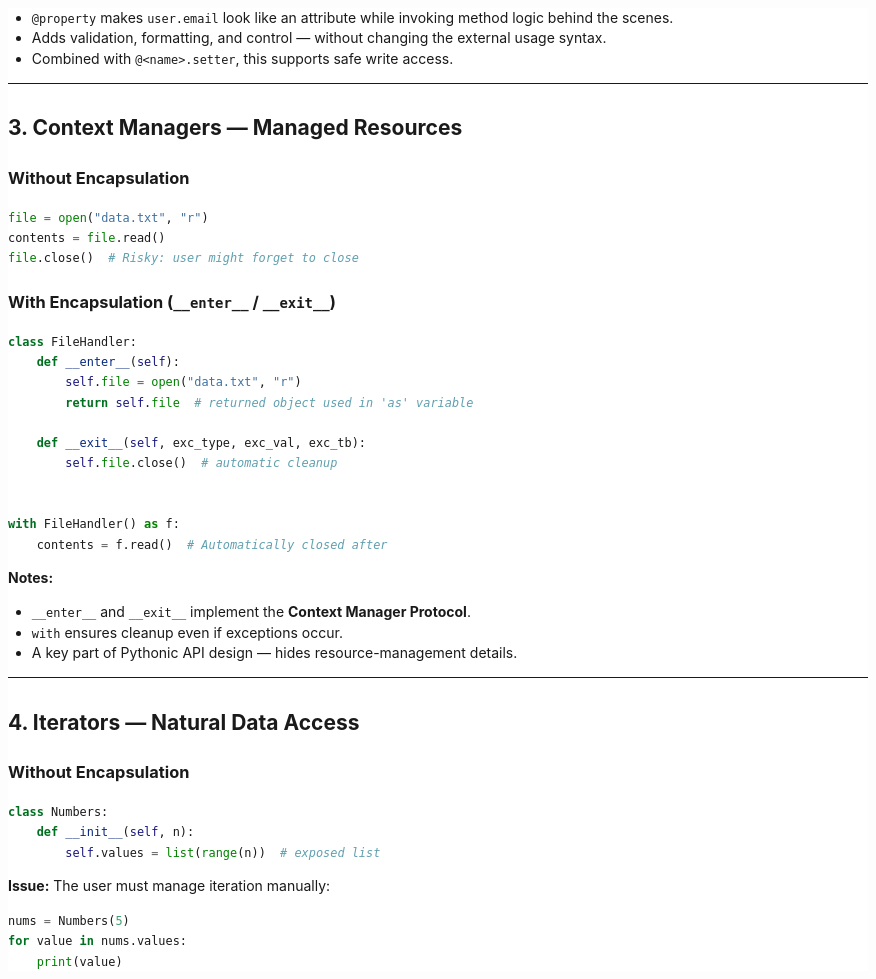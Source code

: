 - `@property` makes `user.email` look like an attribute while invoking method logic behind the scenes.
- Adds validation, formatting, and control — without changing the external usage syntax.
- Combined with `@<name>.setter`, this supports safe write access.

***

## 3. Context Managers — Managed Resources

### Without Encapsulation

```python
file = open("data.txt", "r")
contents = file.read()
file.close()  # Risky: user might forget to close
```

### With Encapsulation (`__enter__` / `__exit__`)

```python
class FileHandler:
    def __enter__(self):
        self.file = open("data.txt", "r")
        return self.file  # returned object used in 'as' variable

    def __exit__(self, exc_type, exc_val, exc_tb):
        self.file.close()  # automatic cleanup


with FileHandler() as f:
    contents = f.read()  # Automatically closed after
```

**Notes:**

- `__enter__` and `__exit__` implement the **Context Manager Protocol**.
- `with` ensures cleanup even if exceptions occur.
- A key part of Pythonic API design — hides resource-management details.

***

## 4. Iterators — Natural Data Access

### Without Encapsulation

```python
class Numbers:
    def __init__(self, n):
        self.values = list(range(n))  # exposed list
```

**Issue:** The user must manage iteration manually:

```python
nums = Numbers(5)
for value in nums.values:
    print(value)
```
